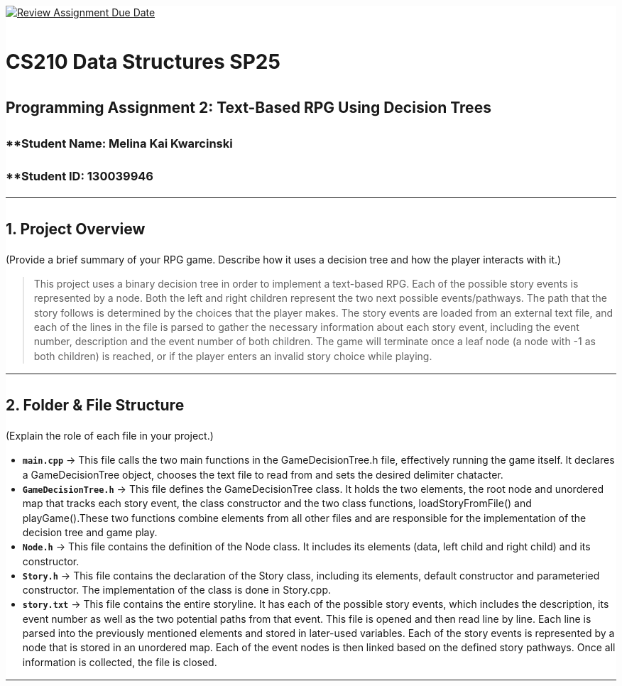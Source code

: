 [![Review Assignment Due Date](https://classroom.github.com/assets/deadline-readme-button-22041afd0340ce965d47ae6ef1cefeee28c7c493a6346c4f15d667ab976d596c.svg)](https://classroom.github.com/a/jIKk4bke)
# CS210 Data Structures SP25
## Programming Assignment 2: Text-Based RPG Using Decision Trees

### **Student Name: Melina Kai Kwarcinski  
### **Student ID: 130039946  

---

## **1. Project Overview**
(Provide a brief summary of your RPG game. Describe how it uses a decision tree and how the player interacts with it.)

> This project uses a binary decision tree in order to implement a text-based RPG. Each of the possible story events is represented by a node. Both the left and right children represent the two next possible events/pathways. The path that the story follows is determined by the choices that the player makes. The story events are loaded from an external text file, and each of the lines in the file is parsed to gather the necessary information about each story event, including the event number, description and the event number of both children. The game will terminate once a leaf node (a node with -1 as both children) is reached, or if the player enters an invalid story choice while playing. 

---

## **2. Folder & File Structure**
(Explain the role of each file in your project.)

- **`main.cpp`** → This file calls the two main functions in the GameDecisionTree.h file, effectively running the game itself. It declares a GameDecisionTree object, chooses the text file to read from and sets the desired delimiter chatacter.  
- **`GameDecisionTree.h`** → This file defines the GameDecisionTree class. It holds the two elements, the root node and unordered map that tracks each story event, the class constructor and the two class functions, loadStoryFromFile() and playGame().These two functions combine elements from all other files and are responsible for the implementation of the decision tree and game play.  
- **`Node.h`** → This file contains the definition of the Node class. It includes its elements (data, left child and right child) and its constructor.  
- **`Story.h`** → This file contains the declaration of the Story class, including its elements, default constructor and parameteried constructor. The implementation of the class is done in Story.cpp.
- **`story.txt`** → This file contains the entire storyline. It has each of the possible story events, which includes the description, its event number as well as the two potential paths from that event. This file is opened and then read line by line. Each line is parsed into the previously mentioned elements and stored in later-used variables. Each of the story events is represented by a node that is stored in an unordered map. Each of the event nodes is then linked based on the defined story pathways. Once all information is collected, the file is closed.

---